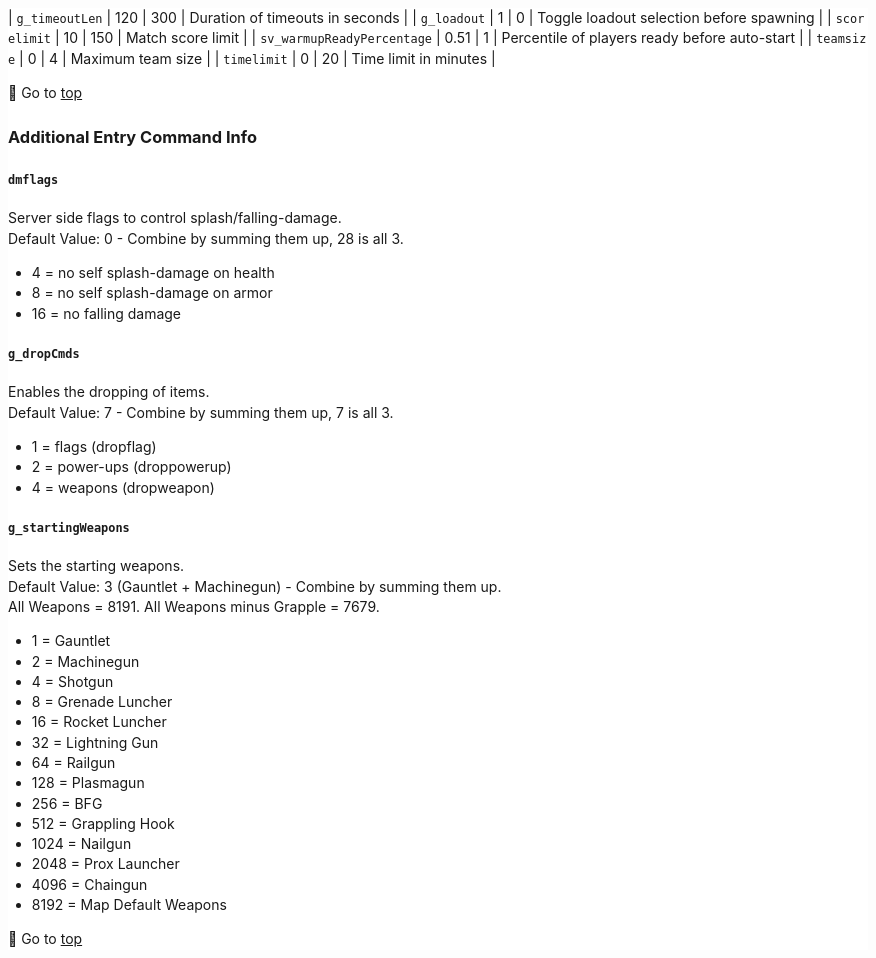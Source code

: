 | `g_timeoutLen` | 120 | 300 | Duration of timeouts in seconds |
| `g_loadout` | 1 | 0 | Toggle loadout selection before spawning |
| `scorelimit` | 10 | 150 | Match score limit |
| `sv_warmupReadyPercentage` | 0.51 | 1 | Percentile of players ready before auto-start |
| `teamsize` | 0 | 4 | Maximum team size |
| `timelimit` | 0 | 20 | Time limit in minutes |

🔼 Go to [top](https://github.com/euroquake/quakelive/tree/main/factories#top)  


### Additional Entry Command Info
#### `dmflags`
Server side flags to control splash/falling-damage.  
Default Value: 0 - Combine by summing them up, 28 is all 3.
* 4 = no self splash-damage on health
* 8 = no self splash-damage on armor
* 16 = no falling damage

#### `g_dropCmds`
Enables the dropping of items.  
Default Value: 7 - Combine by summing them up, 7 is all 3.
* 1 = flags (dropflag)
* 2 = power-ups (droppowerup)
* 4 = weapons (dropweapon)

#### `g_startingWeapons`
Sets the starting weapons.  
Default Value: 3 (Gauntlet + Machinegun) - Combine by summing them up.  
All Weapons = 8191. All Weapons minus Grapple = 7679.
* 1 = Gauntlet
* 2 = Machinegun
* 4 = Shotgun
* 8 = Grenade Luncher
* 16 = Rocket Luncher
* 32 = Lightning Gun
* 64 = Railgun
* 128 = Plasmagun
* 256 = BFG
* 512 = Grappling Hook
* 1024 = Nailgun
* 2048 = Prox Launcher
* 4096 = Chaingun
* 8192 = Map Default Weapons


🔼 Go to [top](https://github.com/euroquake/quakelive/tree/main/factories#top)  
